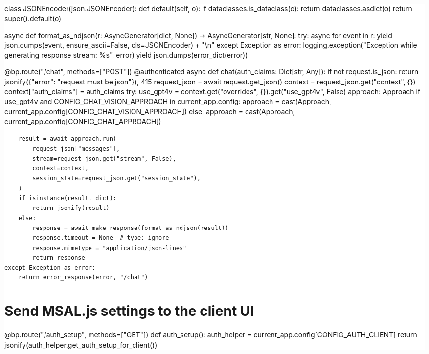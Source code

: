 
class JSONEncoder(json.JSONEncoder):
    def default(self, o):
        if dataclasses.is_dataclass(o):
            return dataclasses.asdict(o)
        return super().default(o)


async def format_as_ndjson(r: AsyncGenerator[dict, None]) -> AsyncGenerator[str, None]:
    try:
        async for event in r:
            yield json.dumps(event, ensure_ascii=False, cls=JSONEncoder) + "\n"
    except Exception as error:
        logging.exception("Exception while generating response stream: %s", error)
        yield json.dumps(error_dict(error))


@bp.route("/chat", methods=["POST"])
@authenticated
async def chat(auth_claims: Dict[str, Any]):
    if not request.is_json:
        return jsonify({"error": "request must be json"}), 415
    request_json = await request.get_json()
    context = request_json.get("context", {})
    context["auth_claims"] = auth_claims
    try:
        use_gpt4v = context.get("overrides", {}).get("use_gpt4v", False)
        approach: Approach
        if use_gpt4v and CONFIG_CHAT_VISION_APPROACH in current_app.config:
            approach = cast(Approach, current_app.config[CONFIG_CHAT_VISION_APPROACH])
        else:
            approach = cast(Approach, current_app.config[CONFIG_CHAT_APPROACH])

        result = await approach.run(
            request_json["messages"],
            stream=request_json.get("stream", False),
            context=context,
            session_state=request_json.get("session_state"),
        )
        if isinstance(result, dict):
            return jsonify(result)
        else:
            response = await make_response(format_as_ndjson(result))
            response.timeout = None  # type: ignore
            response.mimetype = "application/json-lines"
            return response
    except Exception as error:
        return error_response(error, "/chat")


# Send MSAL.js settings to the client UI
@bp.route("/auth_setup", methods=["GET"])
def auth_setup():
    auth_helper = current_app.config[CONFIG_AUTH_CLIENT]
    return jsonify(auth_helper.get_auth_setup_for_client())
